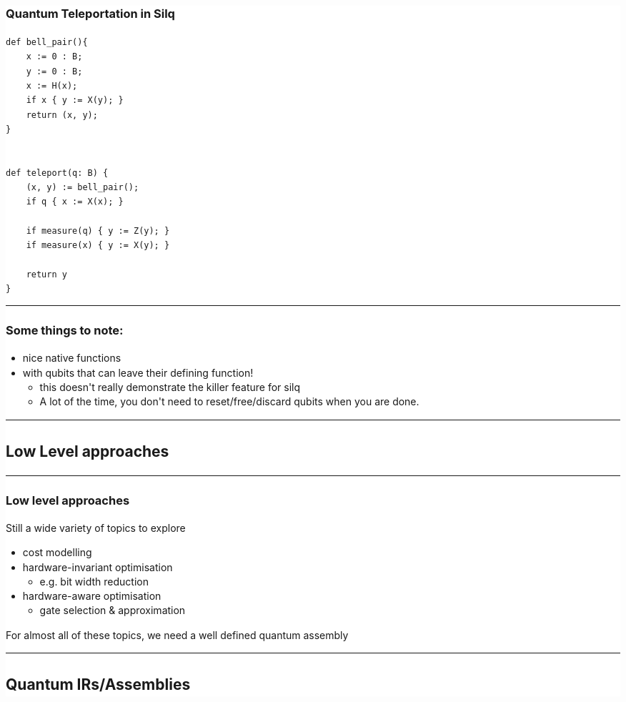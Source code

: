 
### Quantum Teleportation in Silq
```silq
def bell_pair(){
    x := 0 : B;
    y := 0 : B;
    x := H(x);
    if x { y := X(y); }
    return (x, y);
}


def teleport(q: B) {
    (x, y) := bell_pair();
    if q { x := X(x); }

    if measure(q) { y := Z(y); }
    if measure(x) { y := X(y); }

    return y
}
```

---
### Some things to note:
- nice native functions
- with qubits that can leave their defining function!
	- this doesn't really demonstrate the killer feature for silq
	- A lot of the time, you don't need to reset/free/discard qubits when you are done.

---

## Low Level approaches

---

### Low level approaches

Still a wide variety of topics to explore

- cost modelling
- hardware-invariant optimisation
  - e.g. bit width reduction
- hardware-aware optimisation
  - gate selection & approximation

For almost all of these topics, we need a well defined quantum assembly

---

## Quantum IRs/Assemblies
